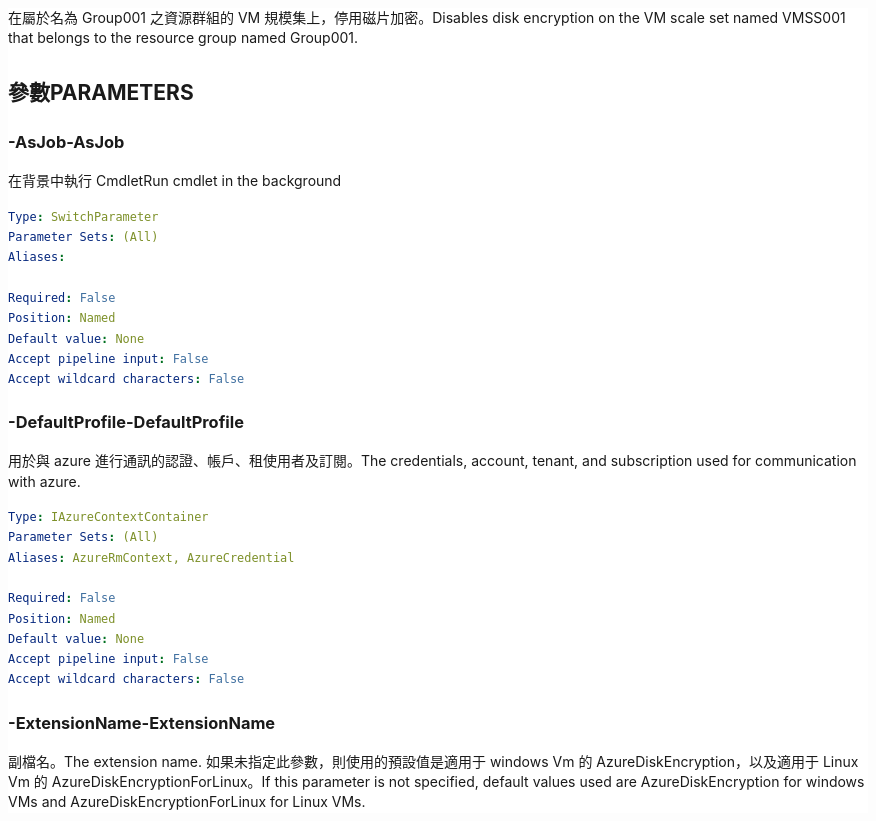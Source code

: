 <span data-ttu-id="89ae8-109">在屬於名為 Group001 之資源群組的 VM 規模集上，停用磁片加密。</span><span class="sxs-lookup"><span data-stu-id="89ae8-109">Disables disk encryption on the VM scale set named VMSS001 that belongs to the resource group named Group001.</span></span>

## <span data-ttu-id="89ae8-110">參數</span><span class="sxs-lookup"><span data-stu-id="89ae8-110">PARAMETERS</span></span>

### <span data-ttu-id="89ae8-111">-AsJob</span><span class="sxs-lookup"><span data-stu-id="89ae8-111">-AsJob</span></span>
<span data-ttu-id="89ae8-112">在背景中執行 Cmdlet</span><span class="sxs-lookup"><span data-stu-id="89ae8-112">Run cmdlet in the background</span></span>

```yaml
Type: SwitchParameter
Parameter Sets: (All)
Aliases: 

Required: False
Position: Named
Default value: None
Accept pipeline input: False
Accept wildcard characters: False
```

### <span data-ttu-id="89ae8-113">-DefaultProfile</span><span class="sxs-lookup"><span data-stu-id="89ae8-113">-DefaultProfile</span></span>
<span data-ttu-id="89ae8-114">用於與 azure 進行通訊的認證、帳戶、租使用者及訂閱。</span><span class="sxs-lookup"><span data-stu-id="89ae8-114">The credentials, account, tenant, and subscription used for communication with azure.</span></span>

```yaml
Type: IAzureContextContainer
Parameter Sets: (All)
Aliases: AzureRmContext, AzureCredential

Required: False
Position: Named
Default value: None
Accept pipeline input: False
Accept wildcard characters: False
```

### <span data-ttu-id="89ae8-115">-ExtensionName</span><span class="sxs-lookup"><span data-stu-id="89ae8-115">-ExtensionName</span></span>
<span data-ttu-id="89ae8-116">副檔名。</span><span class="sxs-lookup"><span data-stu-id="89ae8-116">The extension name.</span></span>
<span data-ttu-id="89ae8-117">如果未指定此參數，則使用的預設值是適用于 windows Vm 的 AzureDiskEncryption，以及適用于 Linux Vm 的 AzureDiskEncryptionForLinux。</span><span class="sxs-lookup"><span data-stu-id="89ae8-117">If this parameter is not specified, default values used are AzureDiskEncryption for windows VMs and AzureDiskEncryptionForLinux for Linux VMs.</span></span>
